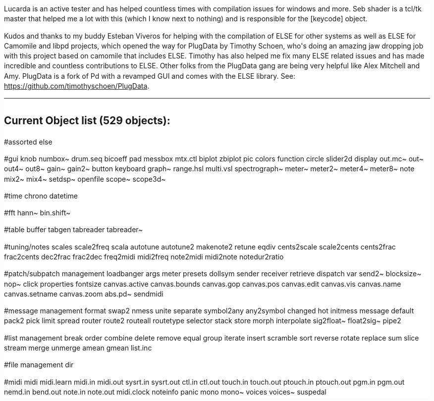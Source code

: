 Lucarda is an active tester and has helped countless times with compilation issues for windows and more. Seb shader is a tcl/tk master that helped me a lot with this (which I know next to nothing) and is responsible for the [keycode] object.

Kudos and thanks to my buddy Esteban Viveros for helping with the compilation of ELSE for other systems as well as ELSE for Camomile and libpd projects, which opened the way for PlugData by Timothy Schoen, who's doing an amazing jaw dropping job with this project based on camomile that includes ELSE. Timothy has also helped me fix many ELSE related issues and has made incredible and countless contributions to ELSE. Other folks from the PlugData gang are being very helpful like Alex Mitchell and Amy. PlugData is a fork of Pd with a revamped GUI and comes with the ELSE library. See: <https://github.com/timothyschoen/PlugData>.

--------------------------------------------------------------------------

## Current Object list (529 objects):

#assorted
    else
    
#gui
    knob numbox~ drum.seq bicoeff pad messbox mtx.ctl biplot zbiplot pic colors function circle slider2d display out.mc~ out~ out4~ out8~ gain~ gain2~ button keyboard graph~ range.hsl multi.vsl spectrograph~ meter~ meter2~ meter4~ meter8~ note mix2~ mix4~ setdsp~ openfile scope~ scope3d~
    
#time
    chrono datetime
    
#fft
    hann~ bin.shift~
    
#table
    buffer tabgen tabreader tabreader~
    
#tuning/notes
    scales scale2freq scala autotune autotune2 makenote2 retune eqdiv cents2scale scale2cents cents2frac frac2cents dec2frac frac2dec freq2midi midi2freq note2midi midi2note notedur2ratio
    
#patch/subpatch management
    loadbanger args meter presets dollsym sender receiver retrieve dispatch var send2~ blocksize~ nop~ click properties fontsize canvas.active canvas.bounds canvas.gop canvas.pos canvas.edit canvas.vis canvas.name canvas.setname canvas.zoom abs.pd~ sendmidi
    
#message management
    format swap2 nmess unite separate symbol2any any2symbol changed hot initmess message default pack2 pick limit spread router route2 routeall routetype selector stack store morph interpolate sig2float~ float2sig~ pipe2
    
#list management
    break order combine delete remove equal group iterate insert scramble sort reverse rotate replace sum slice stream merge unmerge amean gmean list.inc
    
#file management
    dir
    
#midi
    midi midi.learn midi.in midi.out sysrt.in sysrt.out ctl.in ctl.out touch.in touch.out ptouch.in ptouch.out  pgm.in pgm.out nemd.in bend.out note.in note.out midi.clock noteinfo panic mono mono~ voices voices~ suspedal
    